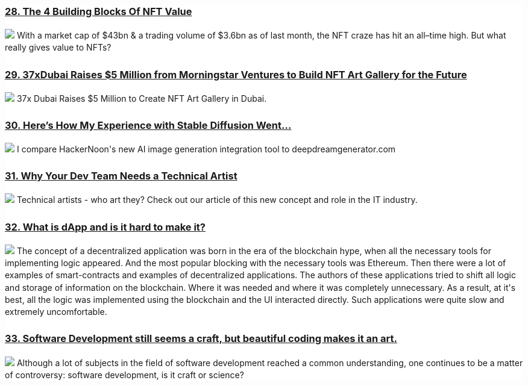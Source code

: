 ### [28. The 4 Building Blocks Of NFT Value](https://hackernoon.com/the-4-building-blocks-of-nft-value)
![](https://cdn.hackernoon.com/images/flWaqyF1F9P8zZ11plV3KRb6H2d2-d00360l.png)
With a market cap of $43bn & a trading volume of $3.6bn as of last month, the NFT craze has hit an all–time high. But what really gives value to NFTs?

### [29. 37xDubai Raises $5 Million from Morningstar Ventures to Build NFT Art Gallery for the Future ](https://hackernoon.com/37xdubai-raises-dollar5-million-from-morningstar-ventures-to-build-nft-art-gallery-for-the-future)
![](https://cdn.hackernoon.com/images/7rEmNIeHNFOBfZZtUMQerOZIGGH3-o393o8h.jpeg)
37x Dubai Raises $5 Million to Create NFT Art Gallery in Dubai.

### [30. Here’s How My Experience with Stable Diffusion Went…](https://hackernoon.com/heres-how-my-experience-with-stable-diffusion-went)
![](https://cdn.hackernoon.com/images/plant-roots-interweave-and-ants-crawl-across-it-is-like-a-highway-for-bugs-clayci4g2000101s6147w5e49.png)
I compare HackerNoon's new AI image generation integration tool to deepdreamgenerator.com

### [31. Why Your Dev Team Needs a Technical Artist](https://hackernoon.com/why-your-dev-team-needs-a-technical-artist-dl1v3555)
![](https://cdn.hackernoon.com/images/S116vnqqkCcD37ODWCQr3Ud2i6U2-3n233f7b.jpeg)
Technical artists - who art they? Check out our article of this new concept and role in the IT industry.

### [32. What is dApp and is it hard to make it?](https://hackernoon.com/what-is-dapp-and-is-it-hard-to-make-it-nh1a3cpo)
![](https://cdn.hackernoon.com/drafts/sop3cgs.png)
The concept of a decentralized application was born in the era of the blockchain hype, when all the necessary tools for implementing logic appeared. And the most popular blocking with the necessary tools was Ethereum. Then there were a lot of examples of smart-contracts and examples of decentralized applications. The authors of these applications tried to shift all logic and storage of information on the blockchain. Where it was needed and where it was completely unnecessary. As a result, at it's best, all the logic was implemented using the blockchain and the UI  interacted directly. Such applications were quite slow and extremely uncomfortable.

### [33. Software Development still seems a craft, but beautiful coding makes it an art.](https://hackernoon.com/software-development-still-seems-a-craft-but-beautiful-coding-makes-it-an-art-mny31ps)
![](https://cdn.hackernoon.com/images/ec8Z6KvJRRX64jAZmXiQ3hcoS282-qvc2wlq.jpeg)
Although a lot of subjects in the field of software development reached a common understanding, one continues to be a matter of controversy: software development, is it craft or science?
